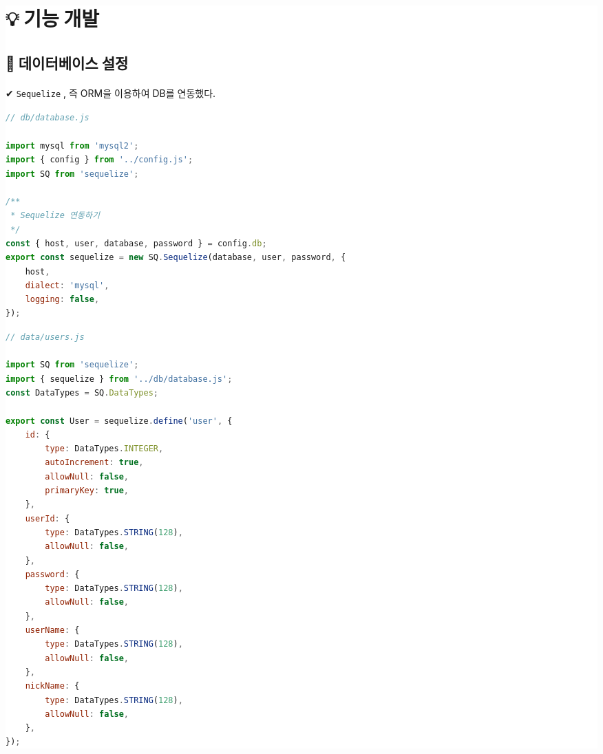 
# 💡 기능 개발

## 💽 데이터베이스 설정

✔︎ `Sequelize` , 즉 ORM을 이용하여 DB를 연동했다.

```jsx
// db/database.js

import mysql from 'mysql2';
import { config } from '../config.js';
import SQ from 'sequelize';

/**
 * Sequelize 연동하기
 */
const { host, user, database, password } = config.db;
export const sequelize = new SQ.Sequelize(database, user, password, {
    host,
    dialect: 'mysql',
    logging: false,
});

```

```jsx
// data/users.js

import SQ from 'sequelize';
import { sequelize } from '../db/database.js';
const DataTypes = SQ.DataTypes;

export const User = sequelize.define('user', {
    id: {
        type: DataTypes.INTEGER,
        autoIncrement: true,
        allowNull: false,
        primaryKey: true,
    },
    userId: {
        type: DataTypes.STRING(128),
        allowNull: false,
    },
    password: {
        type: DataTypes.STRING(128),
        allowNull: false,
    },
    userName: {
        type: DataTypes.STRING(128),
        allowNull: false,
    },
    nickName: {
        type: DataTypes.STRING(128),
        allowNull: false,
    },
});
```
